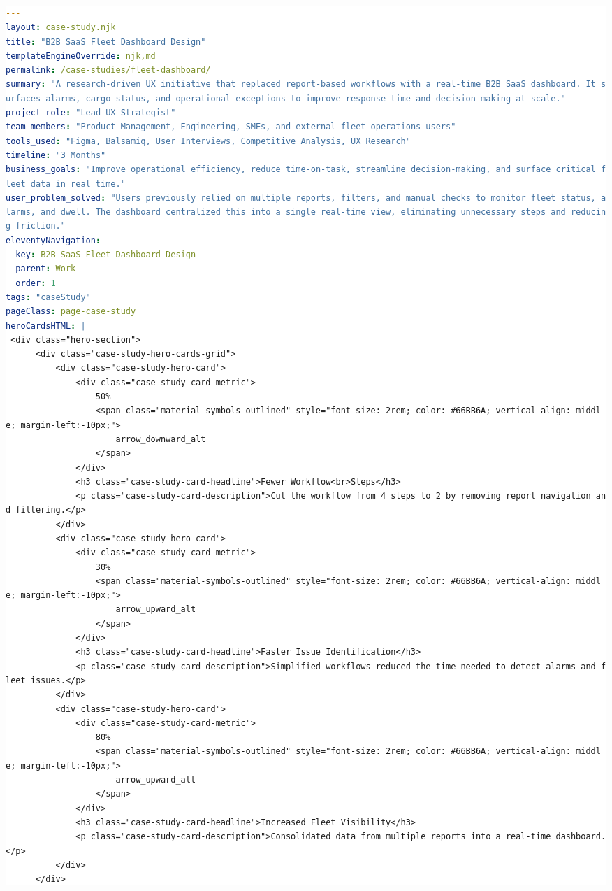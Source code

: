 ```yaml
---
layout: case-study.njk
title: "B2B SaaS Fleet Dashboard Design"
templateEngineOverride: njk,md
permalink: /case-studies/fleet-dashboard/
summary: "A research-driven UX initiative that replaced report-based workflows with a real-time B2B SaaS dashboard. It surfaces alarms, cargo status, and operational exceptions to improve response time and decision-making at scale."
project_role: "Lead UX Strategist"
team_members: "Product Management, Engineering, SMEs, and external fleet operations users"
tools_used: "Figma, Balsamiq, User Interviews, Competitive Analysis, UX Research"
timeline: "3 Months"
business_goals: "Improve operational efficiency, reduce time-on-task, streamline decision-making, and surface critical fleet data in real time."
user_problem_solved: "Users previously relied on multiple reports, filters, and manual checks to monitor fleet status, alarms, and dwell. The dashboard centralized this into a single real-time view, eliminating unnecessary steps and reducing friction."
eleventyNavigation:
  key: B2B SaaS Fleet Dashboard Design
  parent: Work
  order: 1
tags: "caseStudy"
pageClass: page-case-study
heroCardsHTML: | 
 <div class="hero-section">
      <div class="case-study-hero-cards-grid">
          <div class="case-study-hero-card">
              <div class="case-study-card-metric">
                  50%
                  <span class="material-symbols-outlined" style="font-size: 2rem; color: #66BB6A; vertical-align: middle; margin-left:-10px;">
                      arrow_downward_alt
                  </span>
              </div>
              <h3 class="case-study-card-headline">Fewer Workflow<br>Steps</h3>
              <p class="case-study-card-description">Cut the workflow from 4 steps to 2 by removing report navigation and filtering.</p>
          </div>
          <div class="case-study-hero-card">
              <div class="case-study-card-metric">
                  30%
                  <span class="material-symbols-outlined" style="font-size: 2rem; color: #66BB6A; vertical-align: middle; margin-left:-10px;">
                      arrow_upward_alt
                  </span>
              </div>
              <h3 class="case-study-card-headline">Faster Issue Identification</h3>
              <p class="case-study-card-description">Simplified workflows reduced the time needed to detect alarms and fleet issues.</p>
          </div>
          <div class="case-study-hero-card">
              <div class="case-study-card-metric">
                  80%
                  <span class="material-symbols-outlined" style="font-size: 2rem; color: #66BB6A; vertical-align: middle; margin-left:-10px;">
                      arrow_upward_alt
                  </span>
              </div>
              <h3 class="case-study-card-headline">Increased Fleet Visibility</h3>
              <p class="case-study-card-description">Consolidated data from multiple reports into a real-time dashboard.</p>
          </div>
      </div>
```
